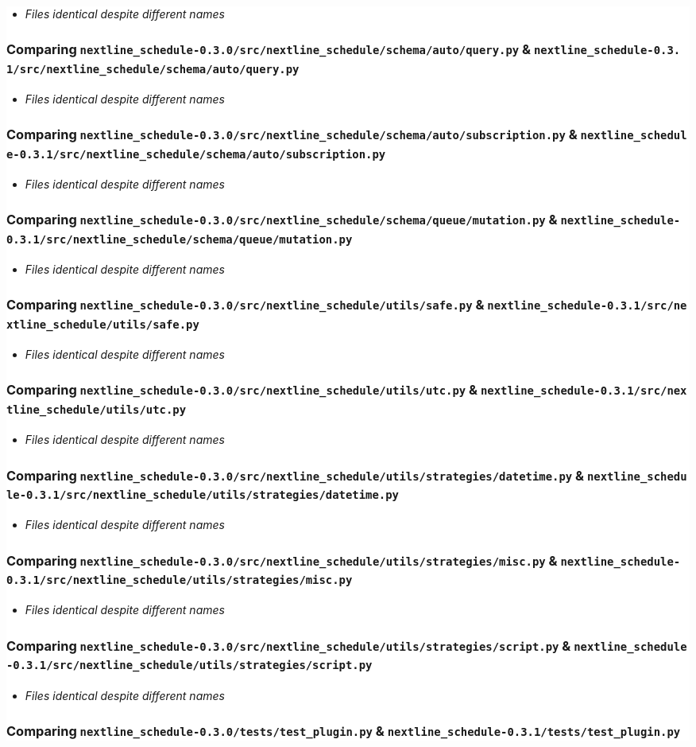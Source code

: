  * *Files identical despite different names*

### Comparing `nextline_schedule-0.3.0/src/nextline_schedule/schema/auto/query.py` & `nextline_schedule-0.3.1/src/nextline_schedule/schema/auto/query.py`

 * *Files identical despite different names*

### Comparing `nextline_schedule-0.3.0/src/nextline_schedule/schema/auto/subscription.py` & `nextline_schedule-0.3.1/src/nextline_schedule/schema/auto/subscription.py`

 * *Files identical despite different names*

### Comparing `nextline_schedule-0.3.0/src/nextline_schedule/schema/queue/mutation.py` & `nextline_schedule-0.3.1/src/nextline_schedule/schema/queue/mutation.py`

 * *Files identical despite different names*

### Comparing `nextline_schedule-0.3.0/src/nextline_schedule/utils/safe.py` & `nextline_schedule-0.3.1/src/nextline_schedule/utils/safe.py`

 * *Files identical despite different names*

### Comparing `nextline_schedule-0.3.0/src/nextline_schedule/utils/utc.py` & `nextline_schedule-0.3.1/src/nextline_schedule/utils/utc.py`

 * *Files identical despite different names*

### Comparing `nextline_schedule-0.3.0/src/nextline_schedule/utils/strategies/datetime.py` & `nextline_schedule-0.3.1/src/nextline_schedule/utils/strategies/datetime.py`

 * *Files identical despite different names*

### Comparing `nextline_schedule-0.3.0/src/nextline_schedule/utils/strategies/misc.py` & `nextline_schedule-0.3.1/src/nextline_schedule/utils/strategies/misc.py`

 * *Files identical despite different names*

### Comparing `nextline_schedule-0.3.0/src/nextline_schedule/utils/strategies/script.py` & `nextline_schedule-0.3.1/src/nextline_schedule/utils/strategies/script.py`

 * *Files identical despite different names*

### Comparing `nextline_schedule-0.3.0/tests/test_plugin.py` & `nextline_schedule-0.3.1/tests/test_plugin.py`
